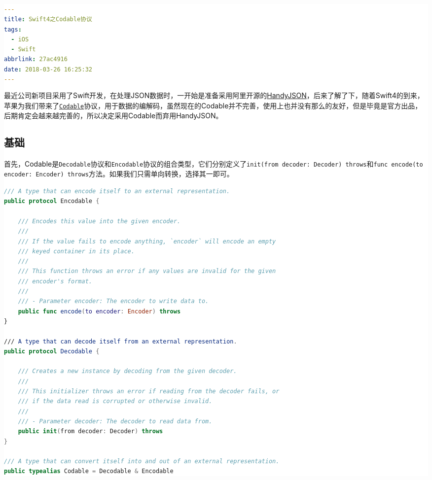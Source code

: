 ```yaml
---
title: Swift4之Codable协议
tags:
  - iOS
  - Swift
abbrlink: 27ac4916
date: 2018-03-26 16:25:32
---
```


最近公司新项目采用了Swift开发，在处理JSON数据时，一开始是准备采用阿里开源的[HandyJSON](https://github.com/alibaba/HandyJSON)，后来了解了下，随着Swift4的到来，苹果为我们带来了[`Codable`](https://developer.apple.com/documentation/foundation/archives_and_serialization/encoding_and_decoding_custom_types)协议，用于数据的编解码，虽然现在的Codable并不完善，使用上也并没有那么的友好，但是毕竟是官方出品，后期肯定会越来越完善的，所以决定采用Codable而弃用HandyJSON。


## 基础

首先，Codable是`Decodable`协议和`Encodable`协议的组合类型，它们分别定义了`init(from decoder: Decoder) throws`和`func encode(to encoder: Encoder) throws`方法。如果我们只需单向转换，选择其一即可。

```Swift
/// A type that can encode itself to an external representation.
public protocol Encodable {

    /// Encodes this value into the given encoder.
    ///
    /// If the value fails to encode anything, `encoder` will encode an empty
    /// keyed container in its place.
    ///
    /// This function throws an error if any values are invalid for the given
    /// encoder's format.
    ///
    /// - Parameter encoder: The encoder to write data to.
    public func encode(to encoder: Encoder) throws
}

/// A type that can decode itself from an external representation.
public protocol Decodable {

    /// Creates a new instance by decoding from the given decoder.
    ///
    /// This initializer throws an error if reading from the decoder fails, or
    /// if the data read is corrupted or otherwise invalid.
    ///
    /// - Parameter decoder: The decoder to read data from.
    public init(from decoder: Decoder) throws
}

/// A type that can convert itself into and out of an external representation.
public typealias Codable = Decodable & Encodable
```
